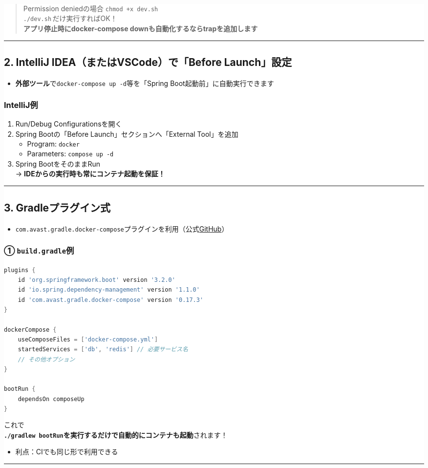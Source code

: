 
> Permission deniedの場合 `chmod +x dev.sh`  
> `./dev.sh` だけ実行すればOK！  
> **アプリ停止時にdocker-compose downも自動化するならtrapを追加します**

---

## 2. **IntelliJ IDEA（またはVSCode）で「Before Launch」設定**

- **外部ツール**で`docker-compose up -d`等を「Spring Boot起動前」に自動実行できます

### IntelliJ例

1. Run/Debug Configurationsを開く
2. Spring Bootの「Before Launch」セクションへ「External Tool」を追加
    - Program: `docker`
    - Parameters: `compose up -d`
3. Spring BootをそのままRun  
   → **IDEからの実行時も常にコンテナ起動を保証！**

---

## 3. **Gradleプラグイン式**

- `com.avast.gradle.docker-compose`プラグインを利用（公式[GitHub](https://github.com/avast/gradle-docker-compose-plugin)）

### ① `build.gradle`例

```groovy
plugins {
    id 'org.springframework.boot' version '3.2.0'
    id 'io.spring.dependency-management' version '1.1.0'
    id 'com.avast.gradle.docker-compose' version '0.17.3'
}

dockerCompose {
    useComposeFiles = ['docker-compose.yml']
    startedServices = ['db', 'redis'] // 必要サービス名
    // その他オプション
}

bootRun {
    dependsOn composeUp
}
```


これで  
**`./gradlew bootRun`を実行するだけで自動的にコンテナも起動**されます！
- 利点：CIでも同じ形で利用できる

---
